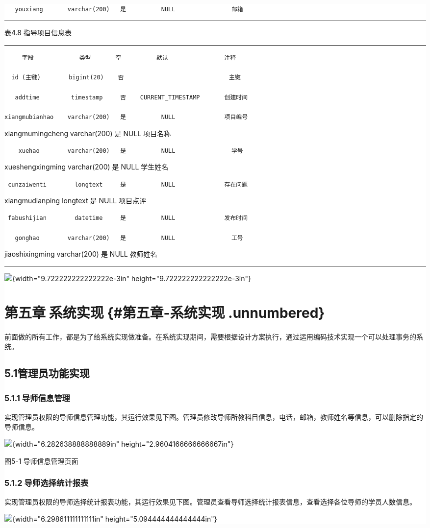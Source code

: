        youxiang       varchar(200)   是          NULL                邮箱
  ------------------ -------------- ----- ------------------- ------------------

表4.8 指导项目信息表

  ------------------ -------------- ----- ------------------- ------------------
         字段             类型       空          默认                注释

      id (主键)        bigint(20)    否                              主键

       addtime         timestamp     否    CURRENT_TIMESTAMP       创建时间

    xiangmubianhao    varchar(200)   是          NULL              项目编号

   xiangmumingcheng   varchar(200)   是          NULL              项目名称

        xuehao        varchar(200)   是          NULL                学号

   xueshengxingming   varchar(200)   是          NULL              学生姓名

     cunzaiwenti        longtext     是          NULL              存在问题

   xiangmudianping      longtext     是          NULL              项目点评

     fabushijian        datetime     是          NULL              发布时间

       gonghao        varchar(200)   是          NULL                工号

   jiaoshixingming    varchar(200)   是          NULL              教师姓名
  ------------------ -------------- ----- ------------------- ------------------

![](media/image16.gif){width="9.722222222222222e-3in"
height="9.722222222222222e-3in"}

# 第五章 系统实现 {#第五章-系统实现 .unnumbered}

前面做的所有工作，都是为了给系统实现做准备。在系统实现期间，需要根据设计方案执行，通过运用编码技术实现一个可以处理事务的系统。

## 5.1管理员功能实现

### 5.1.1 导师信息管理

实现管理员权限的导师信息管理功能，其运行效果见下图。管理员修改导师所教科目信息，电话，邮箱，教师姓名等信息，可以删除指定的导师信息。

![](media/image17.png){width="6.282638888888889in"
height="2.9604166666666667in"}

图5-1 导师信息管理页面

### 5.1.2 导师选择统计报表

实现管理员权限的导师选择统计报表功能，其运行效果见下图。管理员查看导师选择统计报表信息，查看选择各位导师的学员人数信息。

![](media/image18.png){width="6.298611111111111in"
height="5.094444444444444in"}
